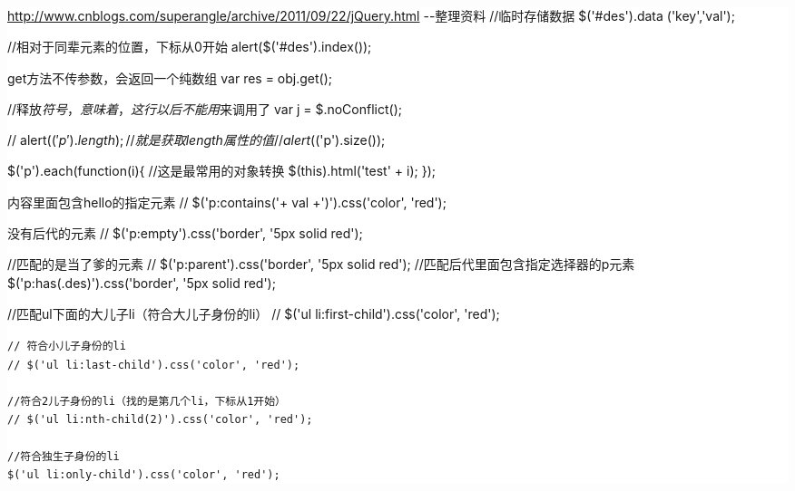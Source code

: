 


http://www.cnblogs.com/superangle/archive/2011/09/22/jQuery.html --整理资料
//临时存储数据
	$('#des').data ('key','val');


//相对于同辈元素的位置，下标从0开始
	alert($('#des').index());


get方法不传参数，会返回一个纯数组
	var res = obj.get();

 //释放$符号，意味着，这行以后不能用$来调用了
    var j = $.noConflict();




  // alert($('p').length);
    // 就是获取length属性的值
    // alert($('p').size());




  $('p').each(function(i){
			//这是最常用的对象转换
			$(this).html('test' + i);
		});


内容里面包含hello的指定元素
    // $('p:contains('+ val +')').css('color', 'red');




  没有后代的元素
    // $('p:empty').css('border', '5px solid red');


  //匹配的是当了爹的元素
    // $('p:parent').css('border', '5px solid red');
//匹配后代里面包含指定选择器的p元素
    $('p:has(.des)').css('border', '5px solid red');






   //匹配ul下面的大儿子li（符合大儿子身份的li）
    // $('ul li:first-child').css('color', 'red');

    // 符合小儿子身份的li
    // $('ul li:last-child').css('color', 'red');

    //符合2儿子身份的li（找的是第几个li，下标从1开始）
    // $('ul li:nth-child(2)').css('color', 'red');

    //符合独生子身份的li
    $('ul li:only-child').css('color', 'red');
